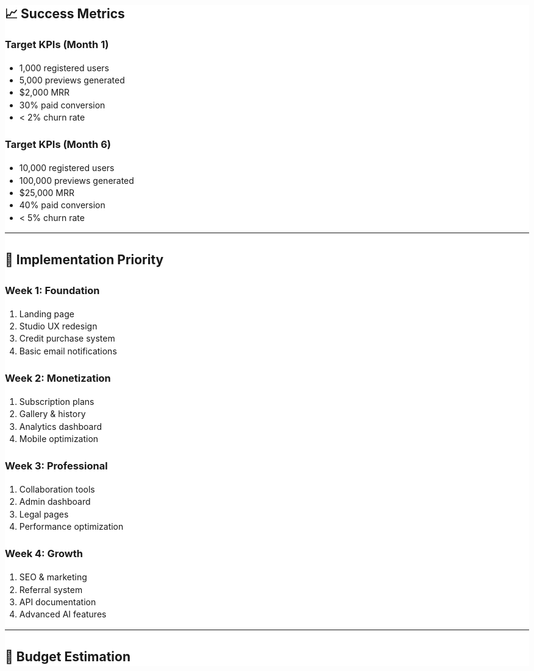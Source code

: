 
## 📈 Success Metrics

### Target KPIs (Month 1)
- 1,000 registered users
- 5,000 previews generated
- $2,000 MRR
- 30% paid conversion
- < 2% churn rate

### Target KPIs (Month 6)
- 10,000 registered users
- 100,000 previews generated
- $25,000 MRR
- 40% paid conversion
- < 5% churn rate

---

## 🚦 Implementation Priority

### Week 1: Foundation
1. Landing page
2. Studio UX redesign
3. Credit purchase system
4. Basic email notifications

### Week 2: Monetization
1. Subscription plans
2. Gallery & history
3. Analytics dashboard
4. Mobile optimization

### Week 3: Professional
1. Collaboration tools
2. Admin dashboard
3. Legal pages
4. Performance optimization

### Week 4: Growth
1. SEO & marketing
2. Referral system
3. API documentation
4. Advanced AI features

---

## 💼 Budget Estimation

